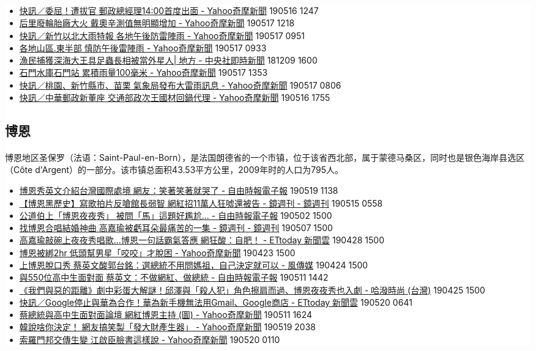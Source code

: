 - [快訊／委屈！遭拔官 郵政總經理14:00首度出面 - Yahoo奇摩新聞](https://tw.news.yahoo.com/%E5%BF%AB%E8%A8%8A-%E5%A7%94%E5%B1%88-%E9%81%AD%E6%8B%94%E5%AE%98-%E9%83%B5%E6%94%BF%E7%B8%BD%E7%B6%93%E7%90%8614-00%E9%A6%96%E5%BA%A6%E5%87%BA%E9%9D%A2-044707910.html "快訊／委屈！遭拔官 郵政總經理14:00首度出面 - Yahoo奇摩新聞") 190516 1247
- [后里廢輪胎廠大火 戴奧辛測值無明顯增加 - Yahoo奇摩新聞](https://tw.news.yahoo.com/%E5%90%8E%E9%87%8C%E5%BB%A2%E8%BC%AA%E8%83%8E%E5%BB%A0%E5%A4%A7%E7%81%AB-%E6%88%B4%E5%A5%A7%E8%BE%9B%E6%B8%AC%E5%80%BC%E7%84%A1%E6%98%8E%E9%A1%AF%E5%A2%9E%E5%8A%A0-041828832.html "后里廢輪胎廠大火 戴奧辛測值無明顯增加 - Yahoo奇摩新聞") 190517 1218
- [快訊／新竹以北大雨特報 各地午後防雷陣雨 - Yahoo奇摩新聞](https://tw.news.yahoo.com/%E5%BF%AB%E8%A8%8A-%E6%96%B0%E7%AB%B9%E4%BB%A5%E5%8C%97%E5%A4%A7%E9%9B%A8%E7%89%B9%E5%A0%B1-%E5%90%84%E5%9C%B0%E5%8D%88%E5%BE%8C%E9%98%B2%E9%9B%B7%E9%99%A3%E9%9B%A8-015136995.html "快訊／新竹以北大雨特報 各地午後防雷陣雨 - Yahoo奇摩新聞") 190517 0951
- [各地山區.東半部 慎防午後雷陣雨 - Yahoo奇摩新聞](https://tw.news.yahoo.com/%E5%90%84%E5%9C%B0%E5%B1%B1%E5%8D%80-%E6%9D%B1%E5%8D%8A%E9%83%A8-%E6%85%8E%E9%98%B2%E5%8D%88%E5%BE%8C%E9%9B%B7%E9%99%A3%E9%9B%A8-013300340.html "各地山區.東半部 慎防午後雷陣雨 - Yahoo奇摩新聞") 190517 0933
- [漁民捕獲深海大王具足蟲長相被當外星人| 地方 - 中央社即時新聞](https://www.cna.com.tw/news/aloc/201812090072.aspx "漁民捕獲深海大王具足蟲長相被當外星人| 地方 - 中央社即時新聞") 181209 1600
- [石門水庫石門站 累積雨量100毫米 - Yahoo奇摩新聞](https://tw.news.yahoo.com/%E7%9F%B3%E9%96%80%E6%B0%B4%E5%BA%AB%E7%9F%B3%E9%96%80%E7%AB%99-%E7%B4%AF%E7%A9%8D%E9%9B%A8%E9%87%8F100%E6%AF%AB%E7%B1%B3-055340078.html "石門水庫石門站 累積雨量100毫米 - Yahoo奇摩新聞") 190517 1353
- [快訊／桃園、新竹縣市、苗栗 氣象局發布大雷雨訊息 - Yahoo奇摩新聞](https://tw.news.yahoo.com/%E5%BF%AB%E8%A8%8A-%E6%A1%83%E5%9C%92-%E6%96%B0%E7%AB%B9%E7%B8%A3%E5%B8%82-%E8%8B%97%E6%A0%97-%E6%B0%A3%E8%B1%A1%E5%B1%80%E7%99%BC%E5%B8%83%E5%A4%A7%E9%9B%B7%E9%9B%A8%E8%A8%8A%E6%81%AF-000621764.html "快訊／桃園、新竹縣市、苗栗 氣象局發布大雷雨訊息 - Yahoo奇摩新聞") 190517 0806
- [快訊／中華郵政新董座 交通部政次王國材回鍋代理 - Yahoo奇摩新聞](https://tw.news.yahoo.com/%E5%BF%AB%E8%A8%8A-%E4%B8%AD%E8%8F%AF%E9%83%B5%E6%94%BF%E6%96%B0%E8%91%A3%E5%BA%A7-%E4%BA%A4%E9%80%9A%E9%83%A8%E6%94%BF%E6%AC%A1%E7%8E%8B%E5%9C%8B%E6%9D%90%E5%9B%9E%E9%8D%8B%E4%BB%A3%E7%90%86-095532052.html "快訊／中華郵政新董座 交通部政次王國材回鍋代理 - Yahoo奇摩新聞") 190516 1755

## 博恩

博恩地区圣保罗（法语：Saint-Paul-en-Born），是法国朗德省的一个市镇，位于该省西北部，属于蒙德马桑区，同时也是银色海岸县选区（Côte d'Argent）的一部分。该市镇总面积43.53平方公里，2009年时的人口为795人。
- [博恩秀英文介紹台灣國際處境 網友：笑著笑著就哭了 - 自由時報電子報](https://news.ltn.com.tw/news/life/breakingnews/2794961 "博恩秀英文介紹台灣國際處境 網友：笑著笑著就哭了 - 自由時報電子報") 190519 1138
- [【博恩黑歷史】寫歌拍片反嗆館長弱智 網紅招11萬人狂噓還被告 - 鏡週刊 - 鏡週刊](https://www.mirrormedia.mg/story/20190513ent012 "【博恩黑歷史】寫歌拍片反嗆館長弱智 網紅招11萬人狂噓還被告 - 鏡週刊 - 鏡週刊") 190515 0558
- [公道伯上「博恩夜夜秀」 被問「馬」這題好尷尬... - 自由時報電子報](https://news.ltn.com.tw/news/politics/breakingnews/2777833 "公道伯上「博恩夜夜秀」 被問「馬」這題好尷尬... - 自由時報電子報") 190502 1500
- [找博恩合唱結婚神曲 高嘉瑜被虧耳朵最痛苦的一集 - 鏡週刊 - 鏡週刊](https://www.mirrormedia.mg/story/20190507edi015 "找博恩合唱結婚神曲 高嘉瑜被虧耳朵最痛苦的一集 - 鏡週刊 - 鏡週刊") 190507 1500
- [高嘉瑜敲碗上夜夜秀唱歌…博恩一句話霸氣答應 網狂酸：自肥！ - ETtoday 新聞雲](https://www.ettoday.net/news/20190428/1432562.htm "高嘉瑜敲碗上夜夜秀唱歌…博恩一句話霸氣答應 網狂酸：自肥！ - ETtoday 新聞雲") 190428 1500
- [博恩被綁2hr 低頭幫男星「咬咬」才脫困 - Yahoo奇摩新聞](https://tw.news.yahoo.com/%E5%8D%9A%E6%81%A9%E8%A2%AB%E7%B6%812hr%E3%80%80%E4%BD%8E%E9%A0%AD%E5%B9%AB%E7%94%B7%E6%98%9F%E3%80%8C%E5%92%AC%E5%92%AC%E3%80%8D%E6%89%8D%E8%84%AB%E5%9B%B0-135624113.html "博恩被綁2hr 低頭幫男星「咬咬」才脫困 - Yahoo奇摩新聞") 190423 1500
- [上博恩脫口秀 蔡英文酸郭台銘：選總統不用問媽祖，自己決定就可以 - 風傳媒](https://www.storm.mg/article/1213145 "上博恩脫口秀 蔡英文酸郭台銘：選總統不用問媽祖，自己決定就可以 - 風傳媒") 190424 1500
- [與550位高中生面對面 蔡英文：不做網紅、做總統 - 自由時報電子報](https://news.ltn.com.tw/news/politics/breakingnews/2787029 "與550位高中生面對面 蔡英文：不做網紅、做總統 - 自由時報電子報") 190511 1442
- [《我們與惡的距離》劇中彩蛋大解謎！邱澤與「殺人犯」角色擦肩而過、博恩夜夜秀也入劇 - 哈潑時尚 (台灣)](https://www.harpersbazaar.com/tw/culture/filmandmusic/g22597807/the-world-between-us-epi9-epi10/ "《我們與惡的距離》劇中彩蛋大解謎！邱澤與「殺人犯」角色擦肩而過、博恩夜夜秀也入劇 - 哈潑時尚 (台灣)") 190425 1500
- [快訊／Google停止與華為合作！華為新手機無法用Gmail、Google商店 - ETtoday 新聞雲](https://www.ettoday.net/news/20190520/1448276.htm "快訊／Google停止與華為合作！華為新手機無法用Gmail、Google商店 - ETtoday 新聞雲") 190520 0641
- [蔡總統與高中生面對面論壇 網紅博恩主持 (圖) - Yahoo奇摩新聞](https://tw.news.yahoo.com/%E8%94%A1%E7%B8%BD%E7%B5%B1%E8%88%87%E9%AB%98%E4%B8%AD%E7%94%9F%E9%9D%A2%E5%B0%8D%E9%9D%A2%E8%AB%96%E5%A3%87-%E7%B6%B2%E7%B4%85%E5%8D%9A%E6%81%A9%E4%B8%BB%E6%8C%81-%E5%9C%96-082430346.html "蔡總統與高中生面對面論壇 網紅博恩主持 (圖) - Yahoo奇摩新聞") 190511 1624
- [韓說啥你決定！ 網友搞笑製「發大財產生器」 - Yahoo奇摩新聞](https://tw.news.yahoo.com/video/%E9%9F%93%E8%AA%AA%E5%95%A5%E4%BD%A0%E6%B1%BA%E5%AE%9A-%E7%B6%B2%E5%8F%8B%E6%90%9E%E7%AC%91%E8%A3%BD-%E7%99%BC%E5%A4%A7%E8%B2%A1%E7%94%A2%E7%94%9F%E5%99%A8-123829611.html "韓說啥你決定！ 網友搞笑製「發大財產生器」 - Yahoo奇摩新聞") 190519 2038
- [索羅門邦交傳生變 江啟臣臉書這樣說 - Yahoo奇摩新聞](https://tw.news.yahoo.com/%E7%B4%A2%E7%BE%85%E9%96%80%E9%82%A6%E4%BA%A4%E5%82%B3%E7%94%9F%E8%AE%8A-%E6%B1%9F%E5%95%9F%E8%87%A3%E8%87%89%E6%9B%B8%E9%80%99%E6%A8%A3%E8%AA%AA-171013707.html "索羅門邦交傳生變 江啟臣臉書這樣說 - Yahoo奇摩新聞") 190520 0110